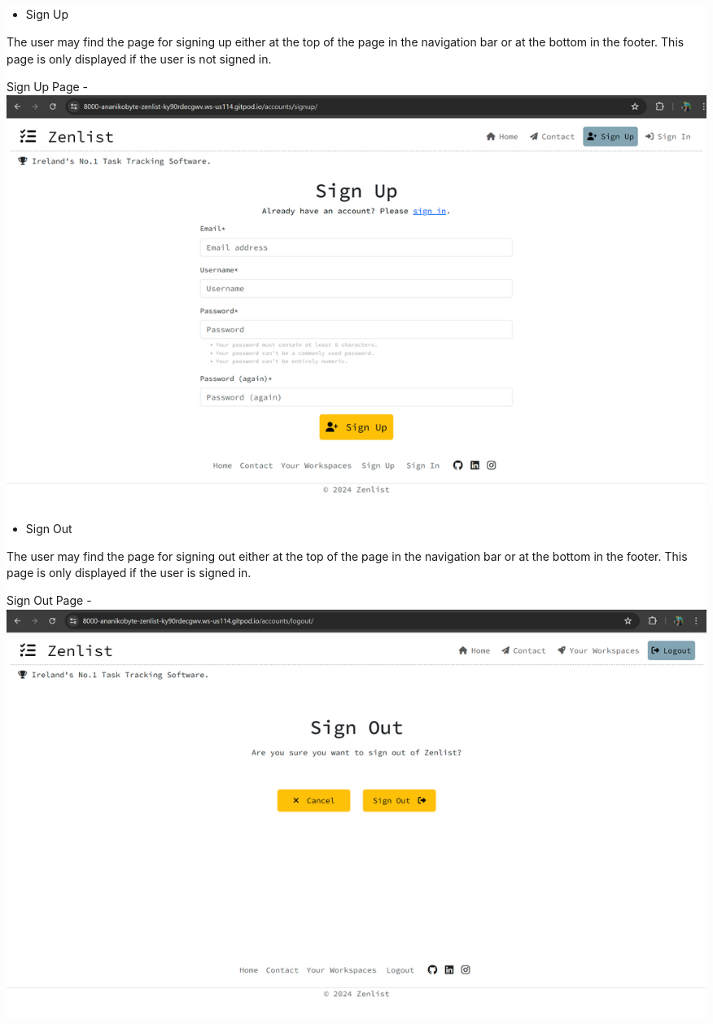 - Sign Up

The user may find the page for signing up either at the top of the page in the navigation bar or at the bottom in the footer. This page is only displayed if the user is not signed in.

Sign Up Page -
![sign up](static/images/signup.png)

- Sign Out

The user may find the page for signing out either at the top of the page in the navigation bar or at the bottom in the footer. This page is only displayed if the user is signed in.

Sign Out Page -
![sign out](static/images/signout.png)
